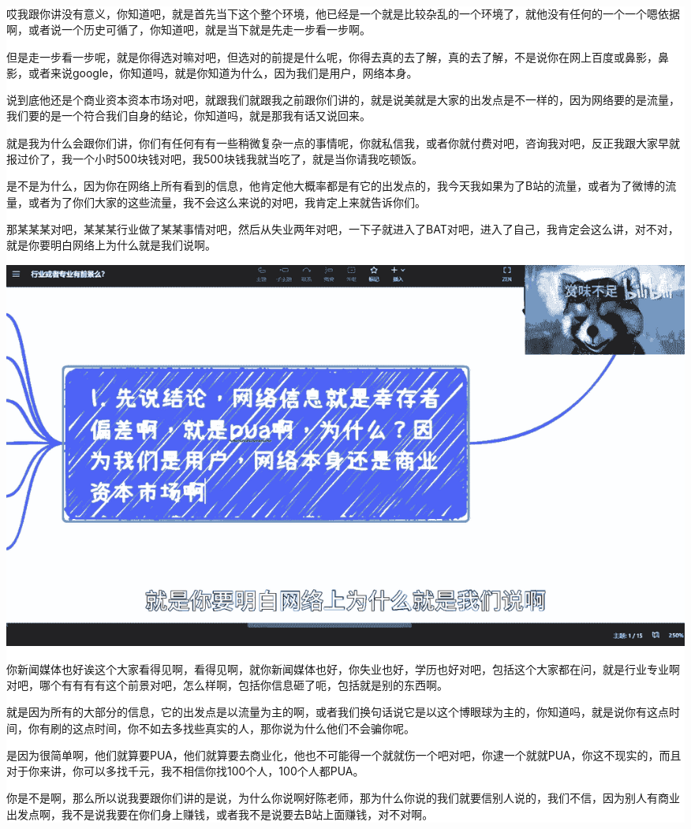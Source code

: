 哎我跟你讲没有意义，你知道吧，就是首先当下这个整个环境，他已经是一个就是比较杂乱的一个环境了，就他没有任何的一个一个嗯依据啊，或者说一个历史可循了，你知道吧，就是当下就是先走一步看一步啊。

但是走一步看一步呢，就是你得选对嘛对吧，但选对的前提是什么呢，你得去真的去了解，真的去了解，不是说你在网上百度或鼻影，鼻影，或者来说google，你知道吗，就是你知道为什么，因为我们是用户，网络本身。

说到底他还是个商业资本资本市场对吧，就跟我们就跟我之前跟你们讲的，就是说美就是大家的出发点是不一样的，因为网络要的是流量，我们要的是一个符合我们自身的结论，你知道吗，就是那我有话又说回来。

就是我为什么会跟你们讲，你们有任何有有一些稍微复杂一点的事情呢，你就私信我，或者你就付费对吧，咨询我对吧，反正我跟大家早就报过价了，我一个小时500块钱对吧，我500块钱我就当吃了，就是当你请我吃顿饭。

是不是为什么，因为你在网络上所有看到的信息，他肯定他大概率都是有它的出发点的，我今天我如果为了B站的流量，或者为了微博的流量，或者为了你们大家的这些流量，我不会这么来说的对吧，我肯定上来就告诉你们。

那某某某对吧，某某某行业做了某某事情对吧，然后从失业两年对吧，一下子就进入了BAT对吧，进入了自己，我肯定会这么讲，对不对，就是你要明白网络上为什么就是我们说啊。



![](img/d08fe759427067e0ad45e49b4c155c37_9.png)

你新闻媒体也好诶这个大家看得见啊，看得见啊，就你新闻媒体也好，你失业也好，学历也好对吧，包括这个大家都在问，就是行业专业啊对吧，哪个有有有有这个前景对吧，怎么样啊，包括你信息砸了呃，包括就是别的东西啊。

就是因为所有的大部分的信息，它的出发点是以流量为主的啊，或者我们换句话说它是以这个博眼球为主的，你知道吗，就是说你有这点时间，你有刷的这点时间，你不如去多找些真实的人，那你说为什么他们不会骗你呢。

是因为很简单啊，他们就算要PUA，他们就算要去商业化，他也不可能得一个就就伤一个吧对吧，你逮一个就就PUA，你这不现实的，而且对于你来讲，你可以多找千元，我不相信你找100个人，100个人都PUA。

你是不是啊，那么所以说我要跟你们讲的是说，为什么你说啊好陈老师，那为什么你说的我们就要信别人说的，我们不信，因为别人有商业出发点啊，我不是说我要在你们身上赚钱，或者我不是说要去B站上面赚钱，对不对啊。


